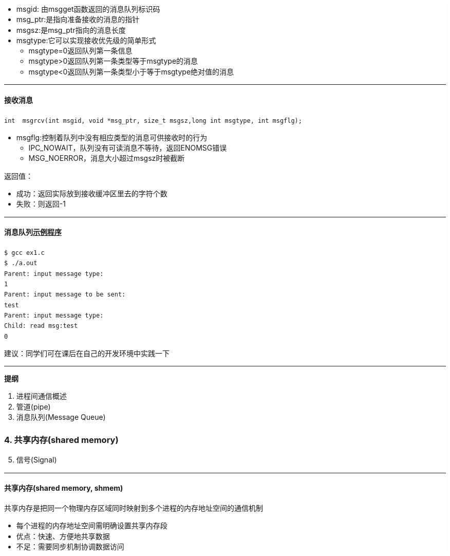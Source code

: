 - msgid: 由msgget函数返回的消息队列标识码
- msg_ptr:是指向准备接收的消息的指针
- msgsz:是msg_ptr指向的消息长度
- msgtype:它可以实现接收优先级的简单形式
    - msgtype=0返回队列第一条信息
    - msgtype>0返回队列第一条类型等于msgtype的消息　
    - msgtype<0返回队列第一条类型小于等于msgtype绝对值的消息



---
#### 接收消息
```
int  msgrcv(int msgid, void *msg_ptr, size_t msgsz,long int msgtype, int msgflg);
```
- msgflg:控制着队列中没有相应类型的消息可供接收时的行为
  - IPC_NOWAIT，队列没有可读消息不等待，返回ENOMSG错误
  - MSG_NOERROR，消息大小超过msgsz时被截断

返回值：
- 成功：返回实际放到接收缓冲区里去的字符个数
- 失败：则返回-1


---
#### 消息队列[示例程序](https://gitee.com/chyyuu/os-usrapp-lab/blob/main/c/ipc/message-queues/ex1.c)
```
$ gcc ex1.c 
$ ./a.out
Parent: input message type:
1
Parent: input message to be sent:
test
Parent: input message type:
Child: read msg:test
0
```
建议：同学们可在课后在自己的开发环境中实践一下

---

**提纲**

1. 进程间通信概述
2. 管道(pipe)
3. 消息队列(Message Queue)
### 4. 共享内存(shared memory)
5. 信号(Signal)

---

#### 共享内存(shared memory, shmem)

共享内存是把同一个物理内存区域同时映射到多个进程的内存地址空间的通信机制
- 每个进程的内存地址空间需明确设置共享内存段
- 优点：快速、方便地共享数据
- 不足：需要同步机制协调数据访问
